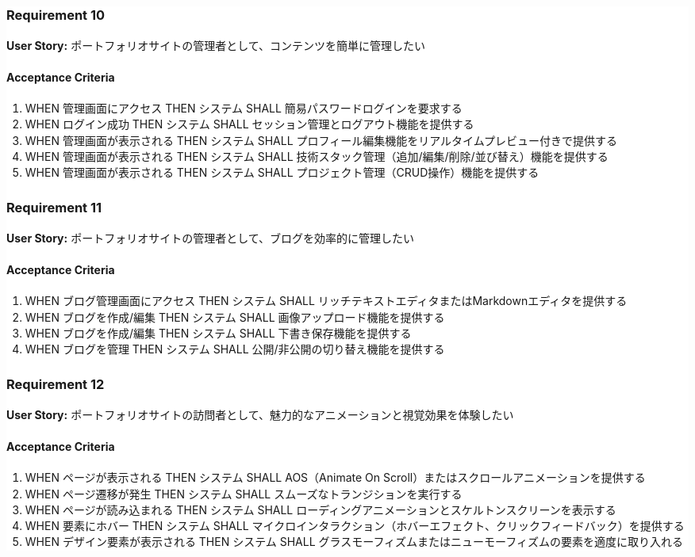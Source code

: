 ### Requirement 10

**User Story:** ポートフォリオサイトの管理者として、コンテンツを簡単に管理したい

#### Acceptance Criteria

1. WHEN 管理画面にアクセス THEN システム SHALL 簡易パスワードログインを要求する
2. WHEN ログイン成功 THEN システム SHALL セッション管理とログアウト機能を提供する
3. WHEN 管理画面が表示される THEN システム SHALL プロフィール編集機能をリアルタイムプレビュー付きで提供する
4. WHEN 管理画面が表示される THEN システム SHALL 技術スタック管理（追加/編集/削除/並び替え）機能を提供する
5. WHEN 管理画面が表示される THEN システム SHALL プロジェクト管理（CRUD操作）機能を提供する

### Requirement 11

**User Story:** ポートフォリオサイトの管理者として、ブログを効率的に管理したい

#### Acceptance Criteria

1. WHEN ブログ管理画面にアクセス THEN システム SHALL リッチテキストエディタまたはMarkdownエディタを提供する
2. WHEN ブログを作成/編集 THEN システム SHALL 画像アップロード機能を提供する
3. WHEN ブログを作成/編集 THEN システム SHALL 下書き保存機能を提供する
4. WHEN ブログを管理 THEN システム SHALL 公開/非公開の切り替え機能を提供する

### Requirement 12

**User Story:** ポートフォリオサイトの訪問者として、魅力的なアニメーションと視覚効果を体験したい

#### Acceptance Criteria

1. WHEN ページが表示される THEN システム SHALL AOS（Animate On Scroll）またはスクロールアニメーションを提供する
2. WHEN ページ遷移が発生 THEN システム SHALL スムーズなトランジションを実行する
3. WHEN ページが読み込まれる THEN システム SHALL ローディングアニメーションとスケルトンスクリーンを表示する
4. WHEN 要素にホバー THEN システム SHALL マイクロインタラクション（ホバーエフェクト、クリックフィードバック）を提供する
5. WHEN デザイン要素が表示される THEN システム SHALL グラスモーフィズムまたはニューモーフィズムの要素を適度に取り入れる
